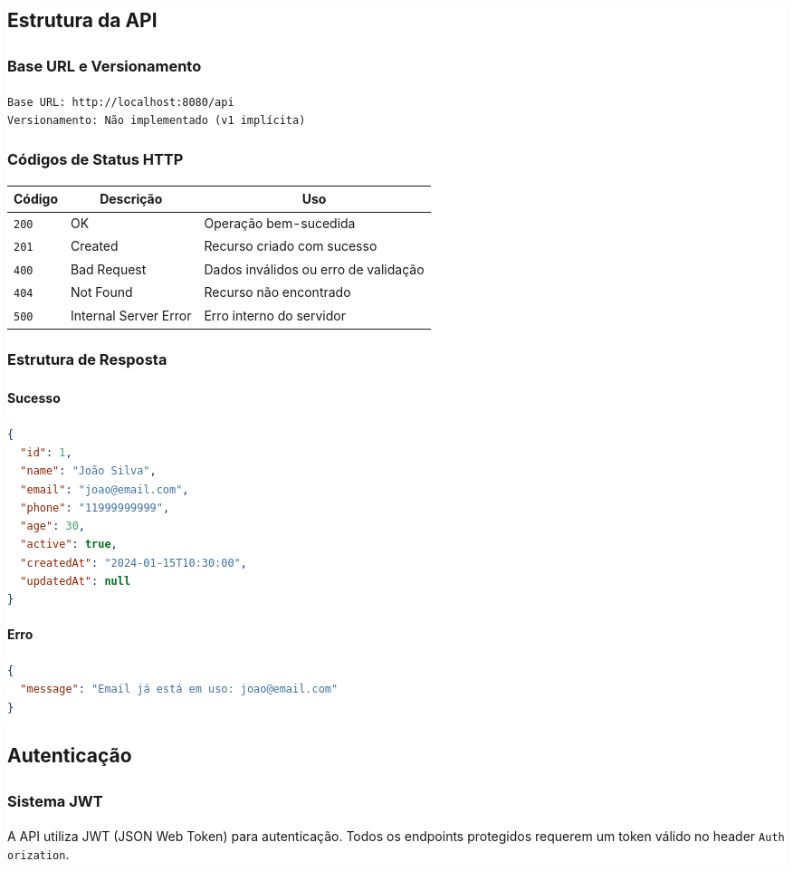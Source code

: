 ## Estrutura da API

### Base URL e Versionamento
```
Base URL: http://localhost:8080/api
Versionamento: Não implementado (v1 implícita)
```

### Códigos de Status HTTP

| Código | Descrição | Uso |
|--------|-----------|-----|
| `200` | OK | Operação bem-sucedida |
| `201` | Created | Recurso criado com sucesso |
| `400` | Bad Request | Dados inválidos ou erro de validação |
| `404` | Not Found | Recurso não encontrado |
| `500` | Internal Server Error | Erro interno do servidor |

### Estrutura de Resposta

#### Sucesso
```json
{
  "id": 1,
  "name": "João Silva",
  "email": "joao@email.com",
  "phone": "11999999999",
  "age": 30,
  "active": true,
  "createdAt": "2024-01-15T10:30:00",
  "updatedAt": null
}
```

#### Erro
```json
{
  "message": "Email já está em uso: joao@email.com"
}
```

## Autenticação

### Sistema JWT
A API utiliza JWT (JSON Web Token) para autenticação. Todos os endpoints protegidos requerem um token válido no header `Authorization`.
